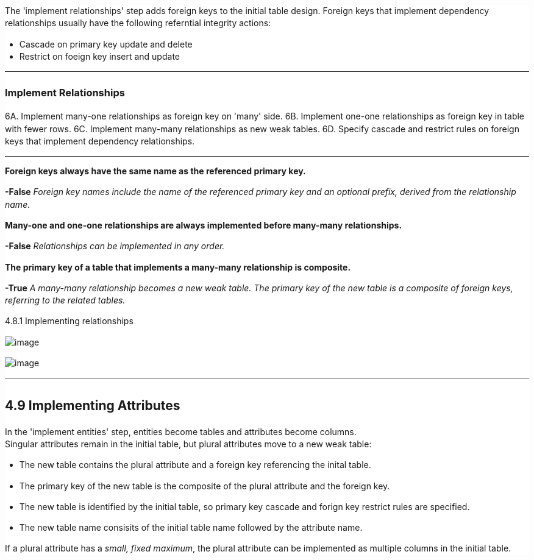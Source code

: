 The 'implement relationships' step adds foreign keys to the initial table design.
Foreign keys that implement dependency relationships usually have the following referntial integrity actions:

- Cascade on primary key update and delete
- Restrict on foeign key insert and update

---------------------

### Implement Relationships

6A. Implement many-one relationships as foreign key on 'many' side.
6B. Implement one-one relationships as foreign key in table with fewer rows.
6C. Implement many-many relationships as new weak tables.
6D. Specify cascade and restrict rules on foreign keys that implement dependency relationships.

----------------------------------

**Foreign keys always have the same name as the referenced primary key.**

  **-False** *Foreign key names include the name of the referenced primary key and an optional prefix, derived from the relationship name.*

**Many-one and one-one relationships are always implemented before many-many relationships.**

  **-False** *Relationships can be implemented in any order.*

**The primary key of a table that implements a many-many relationship is composite.**

  **-True** *A many-many relationship becomes a new weak table.  The primary key of the new table is a composite of foreign keys, referring to the related tables.*

4.8.1 Implementing relationships

![image](https://github.com/user-attachments/assets/fb4fd4d2-f41c-4685-b77c-cae541679cd9)


![image](https://github.com/user-attachments/assets/102abf6f-1166-43f1-9a23-cfc9ba068a96)


------------------------------------

## 4.9 Implementing Attributes

In the 'implement entities' step, entities become tables and attributes become columns.  
Singular attributes remain in the initial table, but plural attributes move to a new weak table:

- The new table contains the plural attribute and a foreign key referencing the inital table.

- The primary key of the new table is the composite of the plural attribute and the foreign key.

- The new table is identified by the initial table, so primary key cascade and forign key restrict rules are specified.

- The new table name consisits of the initial table name followed by the attribute name.

If a plural attribute has a *small, fixed maximum*, the plural attribute can be implemented as multiple columns in the initial table.
